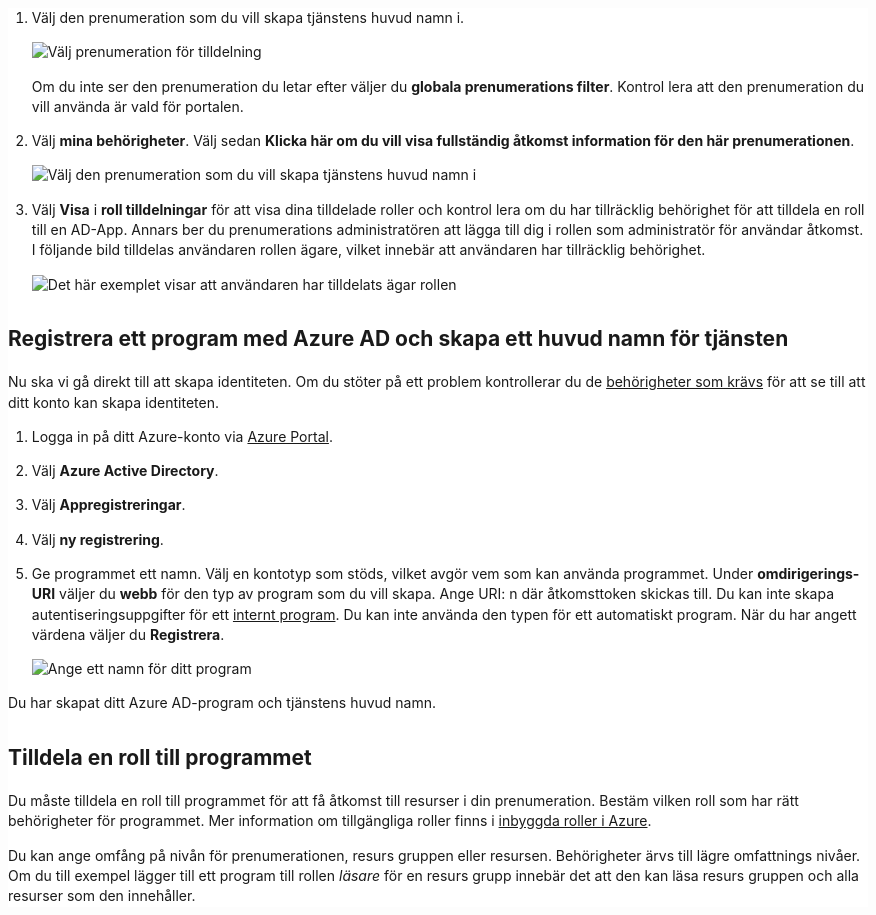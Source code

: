 1. Välj den prenumeration som du vill skapa tjänstens huvud namn i.

   ![Välj prenumeration för tilldelning](./media/howto-create-service-principal-portal/select-one-subscription.png)

   Om du inte ser den prenumeration du letar efter väljer du **globala prenumerations filter**. Kontrol lera att den prenumeration du vill använda är vald för portalen.

1. Välj **mina behörigheter**. Välj sedan **Klicka här om du vill visa fullständig åtkomst information för den här prenumerationen**.

   ![Välj den prenumeration som du vill skapa tjänstens huvud namn i](./media/howto-create-service-principal-portal/view-details.png)

1. Välj **Visa** i **roll tilldelningar** för att visa dina tilldelade roller och kontrol lera om du har tillräcklig behörighet för att tilldela en roll till en AD-App. Annars ber du prenumerations administratören att lägga till dig i rollen som administratör för användar åtkomst. I följande bild tilldelas användaren rollen ägare, vilket innebär att användaren har tillräcklig behörighet.

   ![Det här exemplet visar att användaren har tilldelats ägar rollen](./media/howto-create-service-principal-portal/view-user-role.png)

## <a name="register-an-application-with-azure-ad-and-create-a-service-principal"></a>Registrera ett program med Azure AD och skapa ett huvud namn för tjänsten

Nu ska vi gå direkt till att skapa identiteten. Om du stöter på ett problem kontrollerar du de [behörigheter som krävs](#permissions-required-for-registering-an-app) för att se till att ditt konto kan skapa identiteten.

1. Logga in på ditt Azure-konto via <a href="https://portal.azure.com/" target="_blank">Azure Portal</a>.
1. Välj **Azure Active Directory**.
1. Välj **Appregistreringar**.
1. Välj **ny registrering**.
1. Ge programmet ett namn. Välj en kontotyp som stöds, vilket avgör vem som kan använda programmet. Under **omdirigerings-URI** väljer du **webb** för den typ av program som du vill skapa. Ange URI: n där åtkomsttoken skickas till. Du kan inte skapa autentiseringsuppgifter för ett [internt program](../manage-apps/application-proxy-configure-native-client-application.md). Du kan inte använda den typen för ett automatiskt program. När du har angett värdena väljer du **Registrera**.

   ![Ange ett namn för ditt program](./media/howto-create-service-principal-portal/create-app.png)

Du har skapat ditt Azure AD-program och tjänstens huvud namn.

## <a name="assign-a-role-to-the-application"></a>Tilldela en roll till programmet

Du måste tilldela en roll till programmet för att få åtkomst till resurser i din prenumeration. Bestäm vilken roll som har rätt behörigheter för programmet. Mer information om tillgängliga roller finns i [inbyggda roller i Azure](../../role-based-access-control/built-in-roles.md).

Du kan ange omfång på nivån för prenumerationen, resurs gruppen eller resursen. Behörigheter ärvs till lägre omfattnings nivåer. Om du till exempel lägger till ett program till rollen *läsare* för en resurs grupp innebär det att den kan läsa resurs gruppen och alla resurser som den innehåller.
